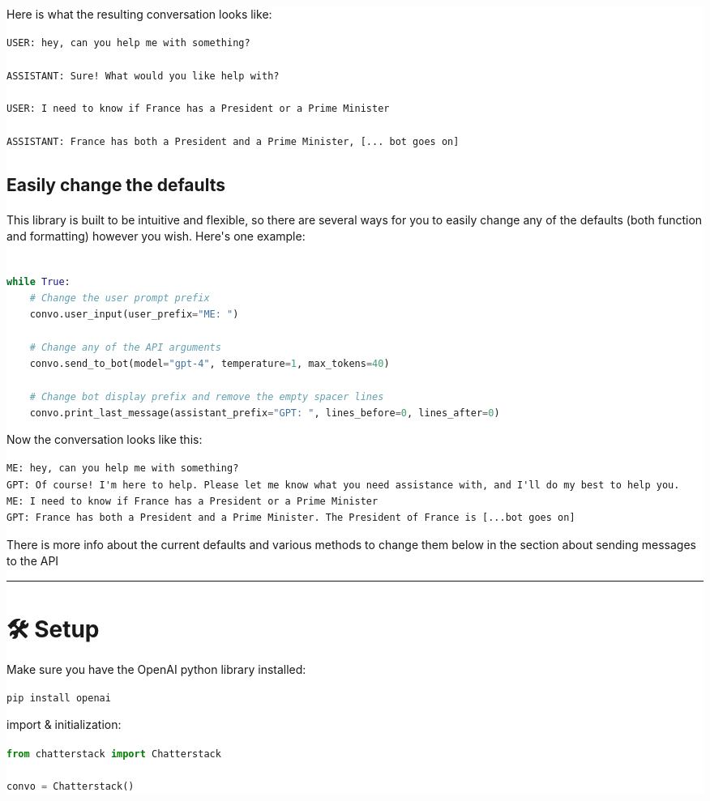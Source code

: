 Here is what the resulting conversation looks like:

```txt
USER: hey, can you help me with something?

ASSISTANT: Sure! What would you like help with?

USER: I need to know if France has a President or a Prime Minister

ASSISTANT: France has both a President and a Prime Minister, [... bot goes on]
```

## Easily change the defaults
This library is built to be intuitive and flexible, so there are several ways for you to easily change any of the defaults (both function and formatting) however you wish. Here's one example:

```py

while True:
    # Change the user prompt prefix
    convo.user_input(user_prefix="ME: ")

    # Change any of the API arguments
    convo.send_to_bot(model="gpt-4", temperature=1, max_tokens=40)

    # Change bot display prefix and remove the empty spacer lines
    convo.print_last_message(assistant_prefix="GPT: ", lines_before=0, lines_after=0)
```
Now the conversation looks like this:

```txt
ME: hey, can you help me with something?
GPT: Of course! I'm here to help. Please let me know what you need assistance with, and I'll do my best to help you.
ME: I need to know if France has a President or a Prime Minister
GPT: France has both a President and a Prime Minister. The President of France is [...bot goes on]
```
There is more info about the current defaults and various methods to change them below in the section about sending messages to the API

---

# 🛠️ Setup
Make sure you have the OpenAI python library installed:


```py
pip install openai
```

import & initialization:
```py
from chatterstack import Chatterstack

convo = Chatterstack()
```
